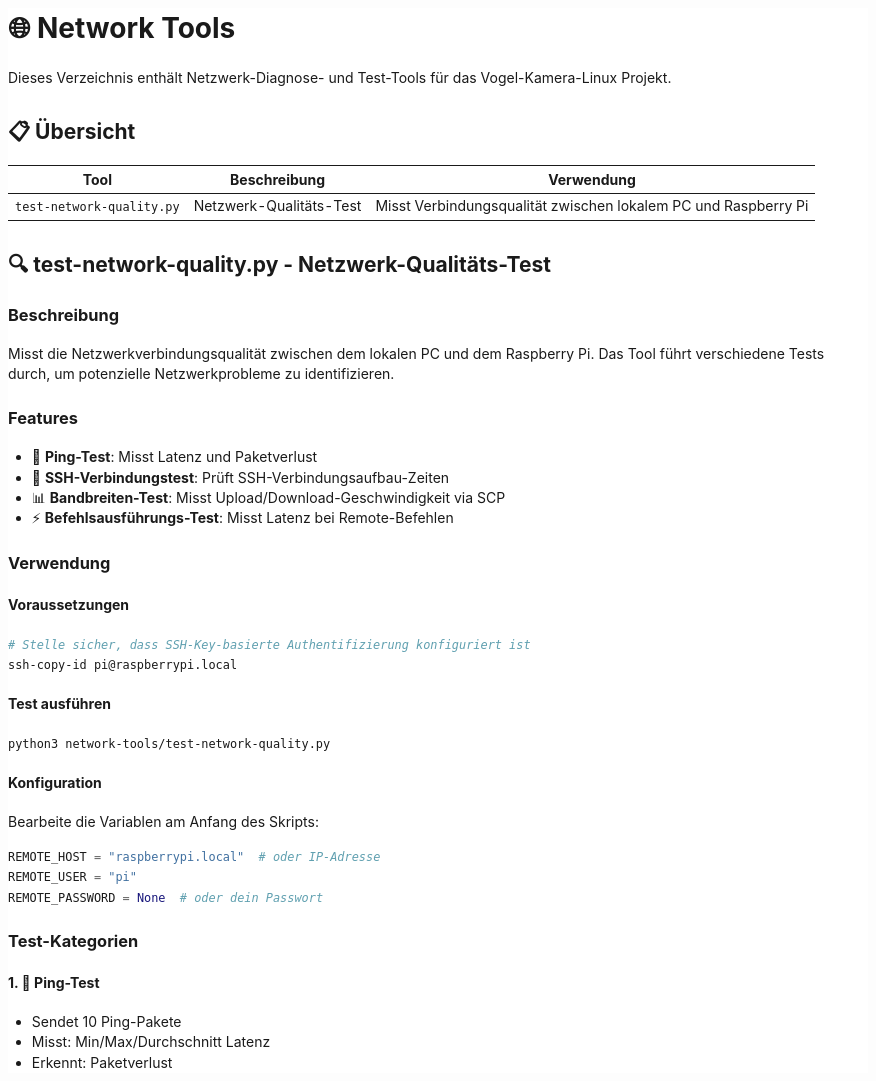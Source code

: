# 🌐 Network Tools

Dieses Verzeichnis enthält Netzwerk-Diagnose- und Test-Tools für das Vogel-Kamera-Linux Projekt.

## 📋 Übersicht

| Tool | Beschreibung | Verwendung |
|------|--------------|------------|
| `test-network-quality.py` | Netzwerk-Qualitäts-Test | Misst Verbindungsqualität zwischen lokalem PC und Raspberry Pi |

## 🔍 test-network-quality.py - Netzwerk-Qualitäts-Test

### Beschreibung
Misst die Netzwerkverbindungsqualität zwischen dem lokalen PC und dem Raspberry Pi. Das Tool führt verschiedene Tests durch, um potenzielle Netzwerkprobleme zu identifizieren.

### Features
- 🏓 **Ping-Test**: Misst Latenz und Paketverlust
- 🔌 **SSH-Verbindungstest**: Prüft SSH-Verbindungsaufbau-Zeiten
- 📊 **Bandbreiten-Test**: Misst Upload/Download-Geschwindigkeit via SCP
- ⚡ **Befehlsausführungs-Test**: Misst Latenz bei Remote-Befehlen

### Verwendung

#### Voraussetzungen
```bash
# Stelle sicher, dass SSH-Key-basierte Authentifizierung konfiguriert ist
ssh-copy-id pi@raspberrypi.local
```

#### Test ausführen
```bash
python3 network-tools/test-network-quality.py
```

#### Konfiguration
Bearbeite die Variablen am Anfang des Skripts:
```python
REMOTE_HOST = "raspberrypi.local"  # oder IP-Adresse
REMOTE_USER = "pi"
REMOTE_PASSWORD = None  # oder dein Passwort
```

### Test-Kategorien

#### 1. 🏓 Ping-Test
- Sendet 10 Ping-Pakete
- Misst: Min/Max/Durchschnitt Latenz
- Erkennt: Paketverlust
